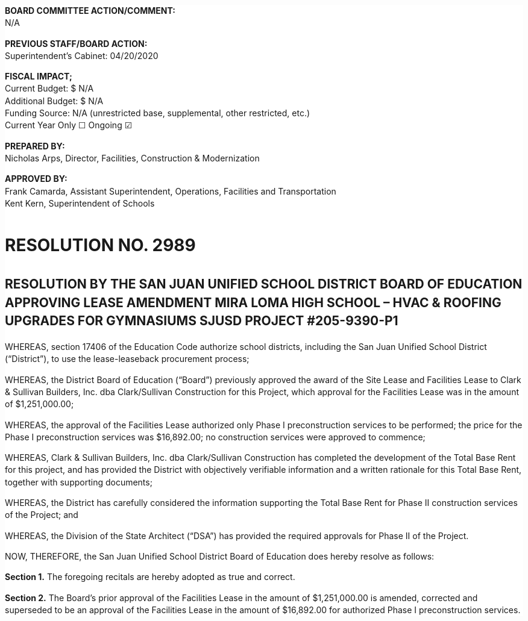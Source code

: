 **BOARD COMMITTEE ACTION/COMMENT:**  
N/A  

**PREVIOUS STAFF/BOARD ACTION:**  
Superintendent’s Cabinet: 04/20/2020  

**FISCAL IMPACT;**  
Current Budget: $ N/A  
Additional Budget: $ N/A  
Funding Source: N/A (unrestricted base, supplemental, other restricted, etc.)  
Current Year Only ☐ Ongoing ☑  

**PREPARED BY:**  
Nicholas Arps, Director, Facilities, Construction & Modernization  

**APPROVED BY:**  
Frank Camarda, Assistant Superintendent, Operations, Facilities and Transportation  
Kent Kern, Superintendent of Schools  

# RESOLUTION NO. 2989

## RESOLUTION BY THE SAN JUAN UNIFIED SCHOOL DISTRICT BOARD OF EDUCATION APPROVING LEASE AMENDMENT MIRA LOMA HIGH SCHOOL – HVAC & ROOFING UPGRADES FOR GYMNASIUMS SJUSD PROJECT #205-9390-P1

WHEREAS, section 17406 of the Education Code authorize school districts, including the San Juan Unified School District (“District”), to use the lease-leaseback procurement process;

WHEREAS, the District Board of Education (“Board”) previously approved the award of the Site Lease and Facilities Lease to Clark & Sullivan Builders, Inc. dba Clark/Sullivan Construction for this Project, which approval for the Facilities Lease was in the amount of $1,251,000.00;

WHEREAS, the approval of the Facilities Lease authorized only Phase I preconstruction services to be performed; the price for the Phase I preconstruction services was $16,892.00; no construction services were approved to commence; 

WHEREAS, Clark & Sullivan Builders, Inc. dba Clark/Sullivan Construction has completed the development of the Total Base Rent for this project, and has provided the District with objectively verifiable information and a written rationale for this Total Base Rent, together with supporting documents;

WHEREAS, the District has carefully considered the information supporting the Total Base Rent for Phase II construction services of the Project; and

WHEREAS, the Division of the State Architect (“DSA”) has provided the required approvals for Phase II of the Project.

NOW, THEREFORE, the San Juan Unified School District Board of Education does hereby resolve as follows:

**Section 1.** The foregoing recitals are hereby adopted as true and correct.

**Section 2.** The Board’s prior approval of the Facilities Lease in the amount of $1,251,000.00 is amended, corrected and superseded to be an approval of the Facilities Lease in the amount of $16,892.00 for authorized Phase I preconstruction services.
